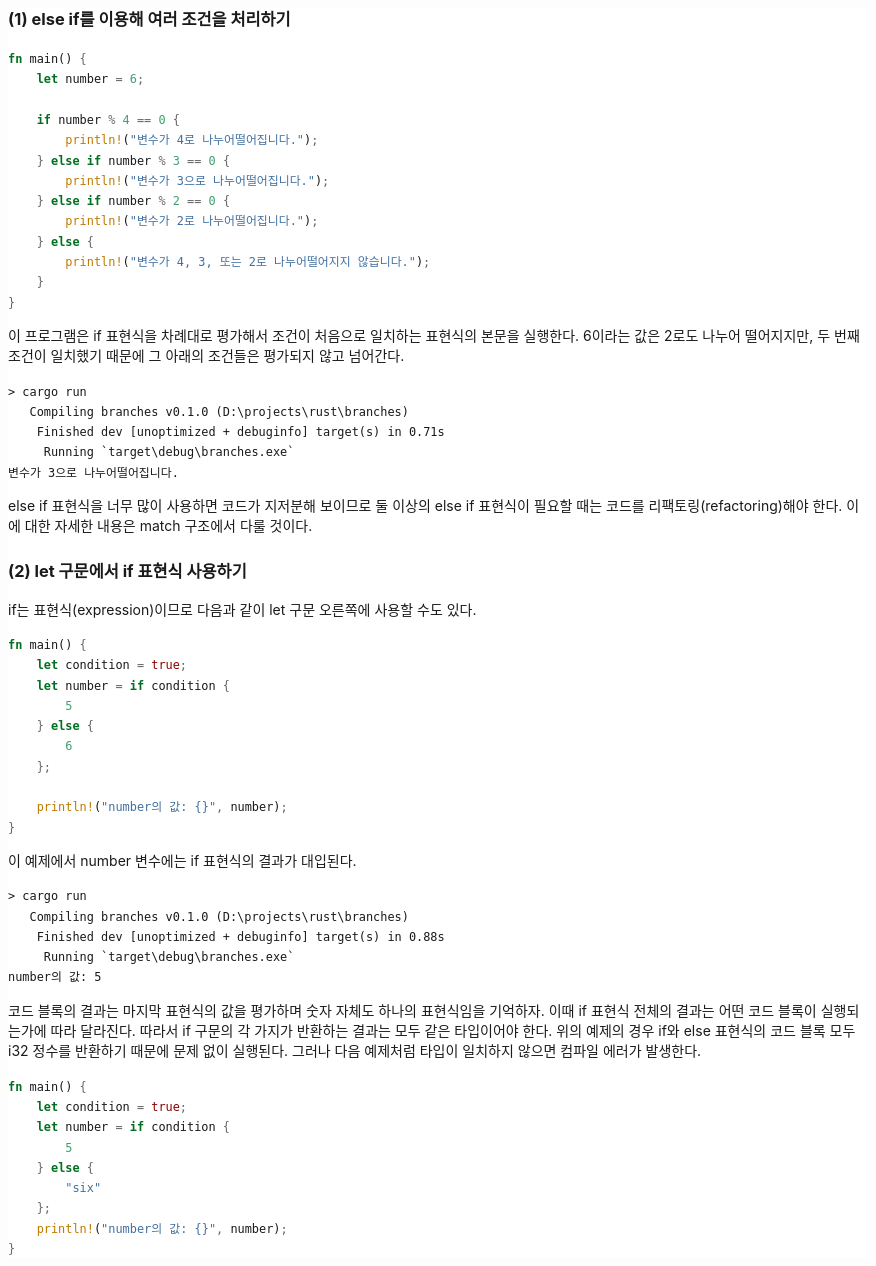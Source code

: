 ### (1) else if를 이용해 여러 조건을 처리하기
```rust
fn main() {
    let number = 6;
    
    if number % 4 == 0 {
        println!("변수가 4로 나누어떨어집니다.");
    } else if number % 3 == 0 {
        println!("변수가 3으로 나누어떨어집니다.");
    } else if number % 2 == 0 {
        println!("변수가 2로 나누어떨어집니다.");
    } else {
        println!("변수가 4, 3, 또는 2로 나누어떨어지지 않습니다.");
    }
}
```
이 프로그램은 if 표현식을 차례대로 평가해서 조건이 처음으로 일치하는 표현식의 본문을 실행한다. 6이라는 값은 2로도 나누어 떨어지지만, 두 번째 조건이 일치했기 때문에 그 아래의 조건들은 평가되지 않고 넘어간다.
```
> cargo run
   Compiling branches v0.1.0 (D:\projects\rust\branches)
    Finished dev [unoptimized + debuginfo] target(s) in 0.71s
     Running `target\debug\branches.exe`
변수가 3으로 나누어떨어집니다.
```
  
else if 표현식을 너무 많이 사용하면 코드가 지저분해 보이므로 둘 이상의 else if 표현식이 필요할 때는 코드를 리팩토링(refactoring)해야 한다. 이에 대한 자세한 내용은 match 구조에서 다룰 것이다.  
  
### (2) let 구문에서 if 표현식 사용하기
if는 표현식(expression)이므로 다음과 같이 let 구문 오른쪽에 사용할 수도 있다.
```rust
fn main() {
    let condition = true;
    let number = if condition {
        5
    } else {
        6
    };
    
    println!("number의 값: {}", number);
}
```
이 예제에서 number 변수에는 if 표현식의 결과가 대입된다.
```
> cargo run
   Compiling branches v0.1.0 (D:\projects\rust\branches)
    Finished dev [unoptimized + debuginfo] target(s) in 0.88s
     Running `target\debug\branches.exe`
number의 값: 5
```
코드 블록의 결과는 마지막 표현식의 값을 평가하며 숫자 자체도 하나의 표현식임을 기억하자. 이때 if 표현식 전체의 결과는 어떤 코드 블록이 실행되는가에 따라 달라진다. 따라서 if 구문의 각 가지가 반환하는 결과는 모두 같은 타입이어야 한다. 위의 예제의 경우 if와 else 표현식의 코드 블록 모두 i32 정수를 반환하기 때문에 문제 없이 실행된다. 그러나 다음 예제처럼 타입이 일치하지 않으면 컴파일 에러가 발생한다.
```rust
fn main() {
    let condition = true;
    let number = if condition {
        5
    } else {
        "six"
    };
    println!("number의 값: {}", number);
}
```
